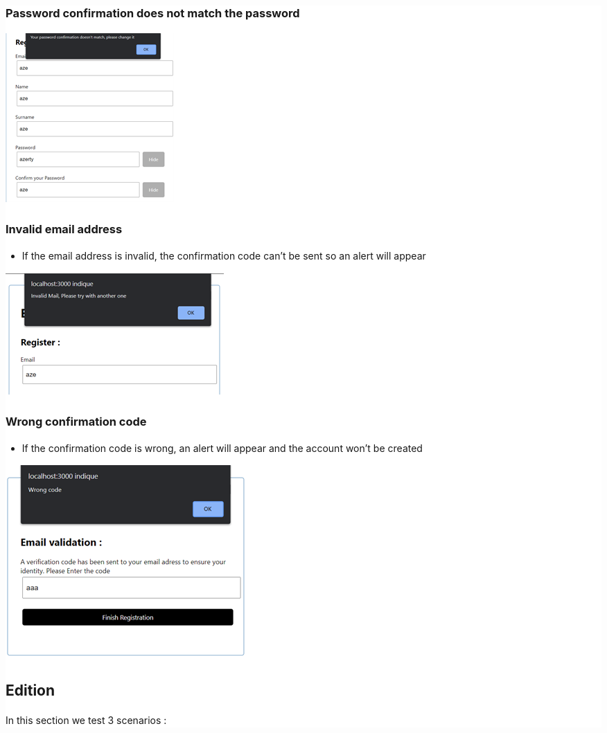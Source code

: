 ### Password confirmation does not match the password

![](imgs/registration_pw_no_match.png)

### Invalid email address
- If the email address is invalid, the confirmation code can’t be sent so an alert will appear

![](imgs/registration_invalid_email.png)

### Wrong confirmation code
- If the confirmation code is wrong, an alert will appear and the account won’t be created

![](imgs/registration_validation_wrong_code.png)

## Edition
In this section we test 3 scenarios :
